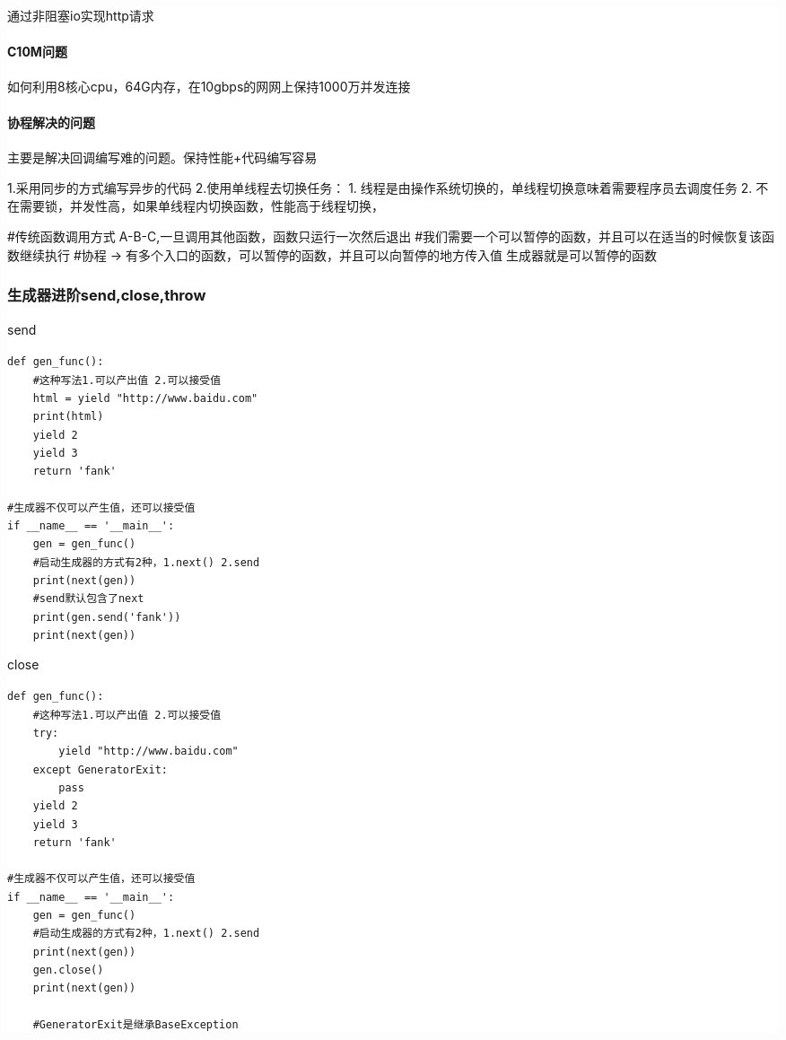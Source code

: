 通过非阻塞io实现http请求


#### C10M问题
如何利用8核心cpu，64G内存，在10gbps的网网上保持1000万并发连接

#### 协程解决的问题
主要是解决回调编写难的问题。保持性能+代码编写容易

1.采用同步的方式编写异步的代码
2.使用单线程去切换任务：
    1. 线程是由操作系统切换的，单线程切换意味着需要程序员去调度任务
    2. 不在需要锁，并发性高，如果单线程内切换函数，性能高于线程切换，

#传统函数调用方式 A-B-C,一旦调用其他函数，函数只运行一次然后退出
#我们需要一个可以暂停的函数，并且可以在适当的时候恢复该函数继续执行
#协程  -> 有多个入口的函数，可以暂停的函数，并且可以向暂停的地方传入值
生成器就是可以暂停的函数

### 生成器进阶send,close,throw

send

```
def gen_func():
    #这种写法1.可以产出值 2.可以接受值
    html = yield "http://www.baidu.com"
    print(html)
    yield 2
    yield 3
    return 'fank'

#生成器不仅可以产生值，还可以接受值
if __name__ == '__main__':
    gen = gen_func()
    #启动生成器的方式有2种，1.next() 2.send
    print(next(gen))
    #send默认包含了next
    print(gen.send('fank'))
    print(next(gen))
```

close

```
def gen_func():
    #这种写法1.可以产出值 2.可以接受值
    try:
        yield "http://www.baidu.com"
    except GeneratorExit:
        pass
    yield 2
    yield 3
    return 'fank'

#生成器不仅可以产生值，还可以接受值
if __name__ == '__main__':
    gen = gen_func()
    #启动生成器的方式有2种，1.next() 2.send
    print(next(gen))
    gen.close()
    print(next(gen))

    #GeneratorExit是继承BaseException
```
